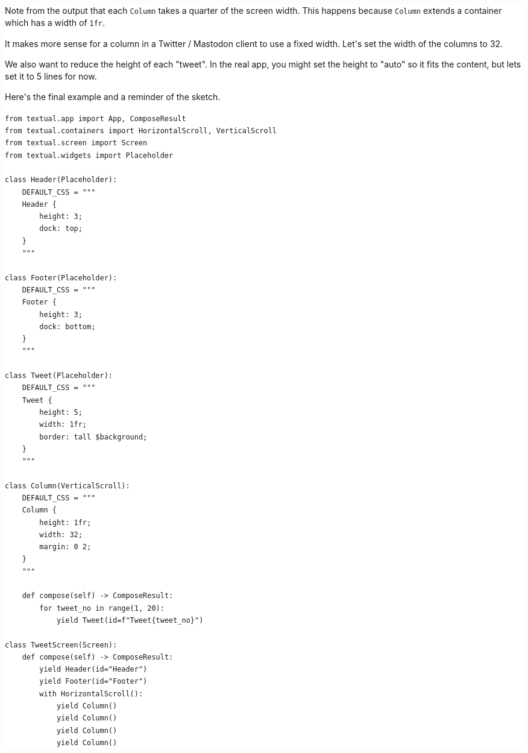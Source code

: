 

Note from the output that each `Column` takes a quarter of the screen width. This happens because `Column` extends a container which has a width of `1fr`.

It makes more sense for a column in a Twitter / Mastodon client to use a fixed width. Let's set the width of the columns to 32.

We also want to reduce the height of each "tweet". In the real app, you might set the height to "auto" so it fits the content, but lets set it to 5 lines for now.

Here's the final example and a reminder of the sketch.

```
from textual.app import App, ComposeResult
from textual.containers import HorizontalScroll, VerticalScroll
from textual.screen import Screen
from textual.widgets import Placeholder

class Header(Placeholder):
    DEFAULT_CSS = """
    Header {
        height: 3;
        dock: top;
    }
    """

class Footer(Placeholder):
    DEFAULT_CSS = """
    Footer {
        height: 3;
        dock: bottom;
    }
    """

class Tweet(Placeholder):
    DEFAULT_CSS = """
    Tweet {
        height: 5;
        width: 1fr;
        border: tall $background;
    }
    """

class Column(VerticalScroll):
    DEFAULT_CSS = """
    Column {
        height: 1fr;
        width: 32;
        margin: 0 2;
    }
    """

    def compose(self) -> ComposeResult:
        for tweet_no in range(1, 20):
            yield Tweet(id=f"Tweet{tweet_no}")

class TweetScreen(Screen):
    def compose(self) -> ComposeResult:
        yield Header(id="Header")
        yield Footer(id="Footer")
        with HorizontalScroll():
            yield Column()
            yield Column()
            yield Column()
            yield Column()
```